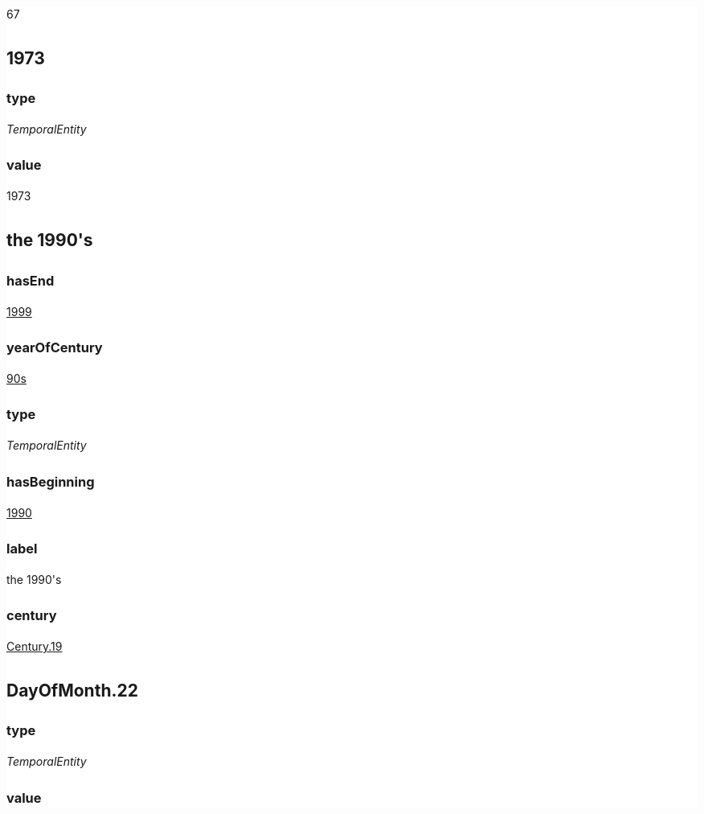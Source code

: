 67

## 1973

### type


*TemporalEntity*

### value


1973

## the 1990's

### hasEnd


[1999](#1999)

### yearOfCentury


[90s](#90s)

### type


*TemporalEntity*

### hasBeginning


[1990](#1990)

### label


the 1990's

### century


[Century.19](#Century.19)

## DayOfMonth.22

### type


*TemporalEntity*

### value
